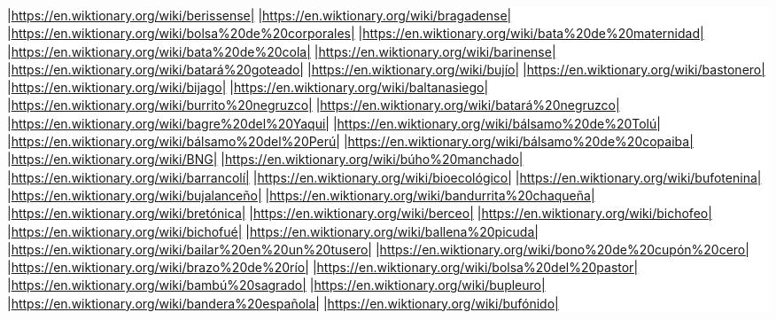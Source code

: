 |https://en.wiktionary.org/wiki/berissense|
|https://en.wiktionary.org/wiki/bragadense|
|https://en.wiktionary.org/wiki/bolsa%20de%20corporales|
|https://en.wiktionary.org/wiki/bata%20de%20maternidad|
|https://en.wiktionary.org/wiki/bata%20de%20cola|
|https://en.wiktionary.org/wiki/barinense|
|https://en.wiktionary.org/wiki/batará%20goteado|
|https://en.wiktionary.org/wiki/bujío|
|https://en.wiktionary.org/wiki/bastonero|
|https://en.wiktionary.org/wiki/bijago|
|https://en.wiktionary.org/wiki/baltanasiego|
|https://en.wiktionary.org/wiki/burrito%20negruzco|
|https://en.wiktionary.org/wiki/batará%20negruzco|
|https://en.wiktionary.org/wiki/bagre%20del%20Yaqui|
|https://en.wiktionary.org/wiki/bálsamo%20de%20Tolú|
|https://en.wiktionary.org/wiki/bálsamo%20del%20Perú|
|https://en.wiktionary.org/wiki/bálsamo%20de%20copaiba|
|https://en.wiktionary.org/wiki/BNG|
|https://en.wiktionary.org/wiki/búho%20manchado|
|https://en.wiktionary.org/wiki/barrancolí|
|https://en.wiktionary.org/wiki/bioecológico|
|https://en.wiktionary.org/wiki/bufotenina|
|https://en.wiktionary.org/wiki/bujalanceño|
|https://en.wiktionary.org/wiki/bandurrita%20chaqueña|
|https://en.wiktionary.org/wiki/bretónica|
|https://en.wiktionary.org/wiki/berceo|
|https://en.wiktionary.org/wiki/bichofeo|
|https://en.wiktionary.org/wiki/bichofué|
|https://en.wiktionary.org/wiki/ballena%20picuda|
|https://en.wiktionary.org/wiki/bailar%20en%20un%20tusero|
|https://en.wiktionary.org/wiki/bono%20de%20cupón%20cero|
|https://en.wiktionary.org/wiki/brazo%20de%20río|
|https://en.wiktionary.org/wiki/bolsa%20del%20pastor|
|https://en.wiktionary.org/wiki/bambú%20sagrado|
|https://en.wiktionary.org/wiki/bupleuro|
|https://en.wiktionary.org/wiki/bandera%20española|
|https://en.wiktionary.org/wiki/bufónido|
